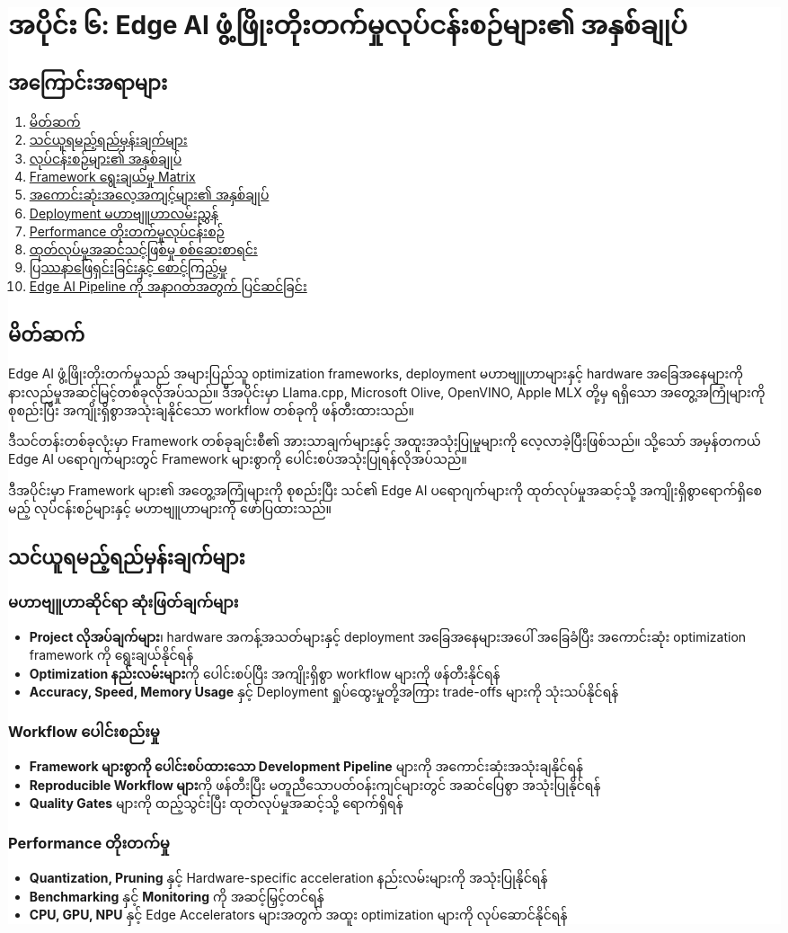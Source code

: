
# အပိုင်း ၆: Edge AI ဖွံ့ဖြိုးတိုးတက်မှုလုပ်ငန်းစဉ်များ၏ အနှစ်ချုပ်

## အကြောင်းအရာများ
1. [မိတ်ဆက်](../../../Module04)
2. [သင်ယူရမည့်ရည်မှန်းချက်များ](../../../Module04)
3. [လုပ်ငန်းစဉ်များ၏ အနှစ်ချုပ်](../../../Module04)
4. [Framework ရွေးချယ်မှု Matrix](../../../Module04)
5. [အကောင်းဆုံးအလေ့အကျင့်များ၏ အနှစ်ချုပ်](../../../Module04)
6. [Deployment မဟာဗျူဟာလမ်းညွှန်](../../../Module04)
7. [Performance တိုးတက်မှုလုပ်ငန်းစဉ်](../../../Module04)
8. [ထုတ်လုပ်မှုအဆင်သင့်ဖြစ်မှု စစ်ဆေးစာရင်း](../../../Module04)
9. [ပြဿနာဖြေရှင်းခြင်းနှင့် စောင့်ကြည့်မှု](../../../Module04)
10. [Edge AI Pipeline ကို အနာဂတ်အတွက် ပြင်ဆင်ခြင်း](../../../Module04)

## မိတ်ဆက်

Edge AI ဖွံ့ဖြိုးတိုးတက်မှုသည် အများပြည်သူ optimization frameworks, deployment မဟာဗျူဟာများနှင့် hardware အခြေအနေများကို နားလည်မှုအဆင့်မြင့်တစ်ခုလိုအပ်သည်။ ဒီအပိုင်းမှာ Llama.cpp, Microsoft Olive, OpenVINO, Apple MLX တို့မှ ရရှိသော အတွေ့အကြုံများကို စုစည်းပြီး အကျိုးရှိစွာအသုံးချနိုင်သော workflow တစ်ခုကို ဖန်တီးထားသည်။ 

ဒီသင်တန်းတစ်ခုလုံးမှာ Framework တစ်ခုချင်းစီ၏ အားသာချက်များနှင့် အထူးအသုံးပြုမှုများကို လေ့လာခဲ့ပြီးဖြစ်သည်။ သို့သော် အမှန်တကယ် Edge AI ပရောဂျက်များတွင် Framework များစွာကို ပေါင်းစပ်အသုံးပြုရန်လိုအပ်သည်။ 

ဒီအပိုင်းမှာ Framework များ၏ အတွေ့အကြုံများကို စုစည်းပြီး သင်၏ Edge AI ပရောဂျက်များကို ထုတ်လုပ်မှုအဆင့်သို့ အကျိုးရှိစွာရောက်ရှိစေမည့် လုပ်ငန်းစဉ်များနှင့် မဟာဗျူဟာများကို ဖော်ပြထားသည်။

## သင်ယူရမည့်ရည်မှန်းချက်များ

### မဟာဗျူဟာဆိုင်ရာ ဆုံးဖြတ်ချက်များ
- **Project လိုအပ်ချက်များ**၊ hardware အကန့်အသတ်များနှင့် deployment အခြေအနေများအပေါ် အခြေခံပြီး အကောင်းဆုံး optimization framework ကို ရွေးချယ်နိုင်ရန်
- **Optimization နည်းလမ်းများ**ကို ပေါင်းစပ်ပြီး အကျိုးရှိစွာ workflow များကို ဖန်တီးနိုင်ရန်
- **Accuracy, Speed, Memory Usage** နှင့် Deployment ရှုပ်ထွေးမှုတို့အကြား trade-offs များကို သုံးသပ်နိုင်ရန်

### Workflow ပေါင်းစည်းမှု
- **Framework များစွာကို ပေါင်းစပ်ထားသော Development Pipeline** များကို အကောင်းဆုံးအသုံးချနိုင်ရန်
- **Reproducible Workflow များ**ကို ဖန်တီးပြီး မတူညီသောပတ်ဝန်းကျင်များတွင် အဆင်ပြေစွာ အသုံးပြုနိုင်ရန်
- **Quality Gates** များကို ထည့်သွင်းပြီး ထုတ်လုပ်မှုအဆင့်သို့ ရောက်ရှိရန်

### Performance တိုးတက်မှု
- **Quantization, Pruning** နှင့် Hardware-specific acceleration နည်းလမ်းများကို အသုံးပြုနိုင်ရန်
- **Benchmarking** နှင့် **Monitoring** ကို အဆင့်မြှင့်တင်ရန်
- **CPU, GPU, NPU** နှင့် Edge Accelerators များအတွက် အထူး optimization များကို လုပ်ဆောင်နိုင်ရန်

